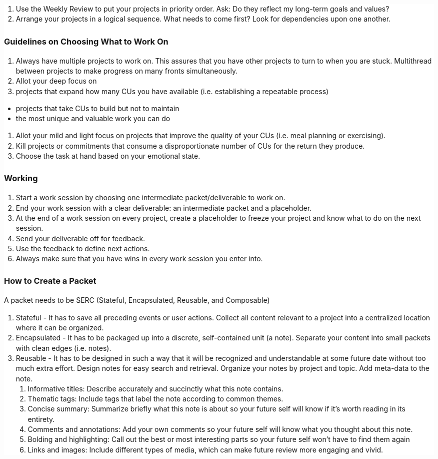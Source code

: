1. Use the Weekly Review to put your projects in priority order. Ask: Do they reflect my long-term goals and values?
2. Arrange your projects in a logical sequence. What needs to come first? Look for dependencies upon one another.

### Guidelines on Choosing What to Work On

1. Always have multiple projects to work on. This assures that you have other projects to turn to when you are stuck. Multithread between projects to make progress on many fronts simultaneously.
2. Allot your deep focus on
3. projects that expand how many CUs you have available (i.e. establishing a repeatable process)
- projects that take CUs to build but not to maintain
- the most unique and valuable work you can do
1. Allot your mild and light focus on projects that improve the quality of your CUs (i.e. meal planning or exercising).
2. Kill projects or commitments that consume a disproportionate number of CUs for the return they produce.
3. Choose the task at hand based on your emotional state.

### Working

1. Start a work session by choosing one intermediate packet/deliverable to work on.
2. End your work session with a clear deliverable: an intermediate packet and a placeholder.
3. At the end of a work session on every project, create a placeholder to freeze your project and know what to do on the next session.
4. Send your deliverable off for feedback.
5. Use the feedback to define next actions.
6. Always make sure that you have wins in every work session you enter into.

### How to Create a Packet

A packet needs to be SERC (Stateful, Encapsulated, Reusable, and Composable)

1. Stateful - It has to save all preceding events or user actions. Collect all content relevant to a project into a centralized location where it can be organized.
2. Encapsulated - It has to be packaged up into a discrete, self-contained unit (a note). Separate your content into small packets with clean edges (i.e. notes).
3. Reusable - It has to be designed in such a way that it will be recognized and understandable at some future date without too much extra effort. Design notes for easy search and retrieval. Organize your notes by project and topic. Add meta-data to the note.
   1. Informative titles: Describe accurately and succinctly what this note contains.
   2. Thematic tags: Include tags that label the note according to common themes.
   3. Concise summary: Summarize briefly what this note is about so your future self will know if it’s worth reading in its entirety.
   4. Comments and annotations: Add your own comments so your future self will know what you thought about this note.
   5. Bolding and highlighting: Call out the best or most interesting parts so your future self won’t have to find them again
   6. Links and images: Include different types of media, which can make future review more engaging and vivid.
